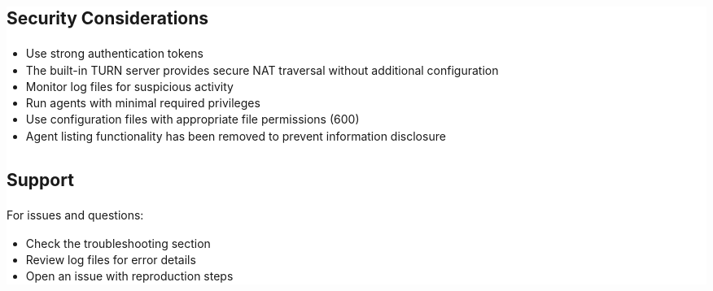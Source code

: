 ## Security Considerations

- Use strong authentication tokens
- The built-in TURN server provides secure NAT traversal without additional configuration
- Monitor log files for suspicious activity
- Run agents with minimal required privileges
- Use configuration files with appropriate file permissions (600)
- Agent listing functionality has been removed to prevent information disclosure

## Support

For issues and questions:
- Check the troubleshooting section
- Review log files for error details
- Open an issue with reproduction steps

